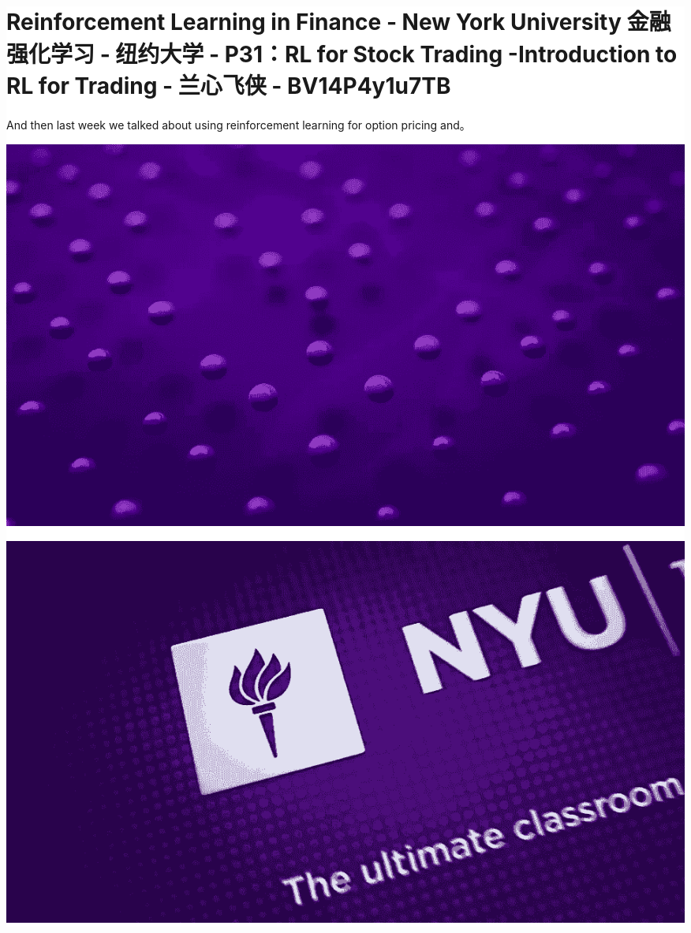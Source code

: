 # Reinforcement Learning in Finance - New York University 金融强化学习 - 纽约大学 - P31：RL for Stock Trading -Introduction to RL for Trading - 兰心飞侠 - BV14P4y1u7TB

 And then last week we talked about using reinforcement learning for option pricing and。



![](img/4f0d6367c43d7c9f6889e118cb77dc32_1.png)

![](img/4f0d6367c43d7c9f6889e118cb77dc32_2.png)
